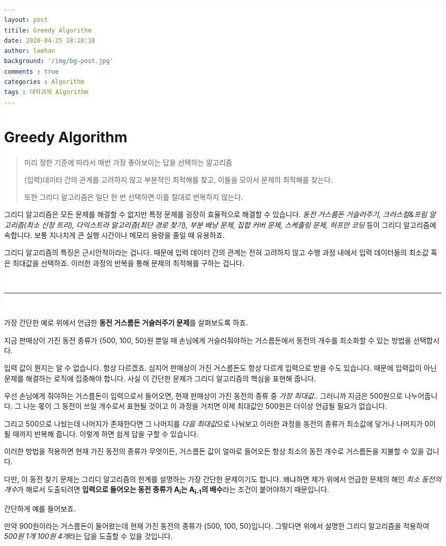 ```yaml
---
layout: post
titile: Greedy Algorithm
date: 2020-04-25 18:10:10
author: leehan
background: '/img/bg-post.jpg'
comments : true
categories : Algorithm
tags : 대학과제 Algorithm
---
```




# Greedy Algorithm

> 미리 정한 기준에 따라서 매번 가장 좋아보이는 답을 선택하는 알고리즘
>
> (입력)데이터 간의 관계를 고려하지 않고 부분적인 최적해를 찾고, 이들을 모아서 문제의 최적해를 찾는다.
>
> 또한 그리디 알고리즘은 일단 한 번 선택하면 이를 절대로 번복하지 않는다.

그리디 알고리즘은 모든 문제를 해결할 수 없지만 특정 문제를 굉장히 효율적으로 해결할 수 있습니다. *동전 거스름돈 거슬러주기, 크러스컬&프림 알고리즘(최소 신장 트리), 다익스트라 알고리즘(최단 경로 찾기), 부분 배낭 문제, 집합 커버 문제, 스케줄링 문제, 허프만 코딩* 등이 그리디 알고리즘에 속합니다. 보통 지나치게 큰 실행 시간이나 메모리 용량을 줄일 때 유용하죠.

그리디 알고리즘의 특징은 근시안적이라는 겁니다. 때문에 입력 데이터 간의 관계는 전혀 고려하지 않고 수행 과정 내에서 입력 데이터들의 최소값 혹은 최대값을 선택하죠. 이러한 과정의 반복을 통해 문제의 최적해를 구하는 겁니다.

<br/>

<hr>

<br/>

가장 간단한 예로 위에서 언급한 **동전 거스름돈 거슬러주기 문제**를 살펴보도록 하죠.

지금 판매상이 가진 동전 종류가 {500, 100, 50}원 뿐일 때 손님에게 거슬러줘야하는 거스름돈에서 동전의 개수를 최소화할 수 있는 방법을 선택합시다.

입력 값이 뭔지는 알 수 없습니다. 항상 다르겠죠. 심지어 판매상이 가진 거스름돈도 항상 다르게 입력으로 받을 수도 있습니다. 때문에 입력값이 아닌 문제를 해결하는 로직에 집중해야 합니다. 사실 이 간단한 문제가 그리디 알고리즘의 핵심을 표현해 줍니다.

우선 손님에게 줘야하는 거스름돈이 입력으로서 들어오면, 현재 판매상이 가진 동전의 종류 중 *가장 최대값*.. 그러니까 지금은 500원으로 나누어줍니다. 그 나눈 몫이 그 동전이 쓰일 개수로서 표현될 것이고 이 과정을 거치면 이제 최대값인 500원은 더이상 언급될 필요가 없습니다.

그리고 500으로 나눴는데 나머지가 존재한다면 그 나머지를 *다음 최대값*으로 나눠보고 이러한 과정을 동전의 종류가 최소값에 닿거나 나머지가 0이 될 때까지 반복해 줍니다. 이렇게 하면 쉽게 답을 구할 수 있습니다.

이러한 방법을 적용하면 현재 가진 동전의 종류가 무엇이든, 거스름돈 값이 얼마로 들어오든 항상 최소의 동전 개수로 거스름돈을 지불할 수 있을 겁니다.

다만, 이 동전 찾기 문제는 그리디 알고리즘의 한계를 설명하는 가장 간단한 문제이기도 합니다. 왜냐하면 제가 위에서 언급한 문제의 해인 *최소 동전의 개수*가 해로서 도출되려면 **입력으로 들어오는 동전 종류가 A<sub>i</sub>는 A<sub>i-1</sub>의 배수**라는 조건이 붙어야하기 때문입니다.

간단하게 예를 들어보죠.

만약 900원이라는 거스름돈이 들어왔는데 현재 가진 동전의 종류가 {500, 100,  50}입니다. 그렇다면 위에서 설명한 그리디 알고리즘을 적용하여 *500원 1개 100원 4개*라는 답을 도출할 수 있을 것입니다.
